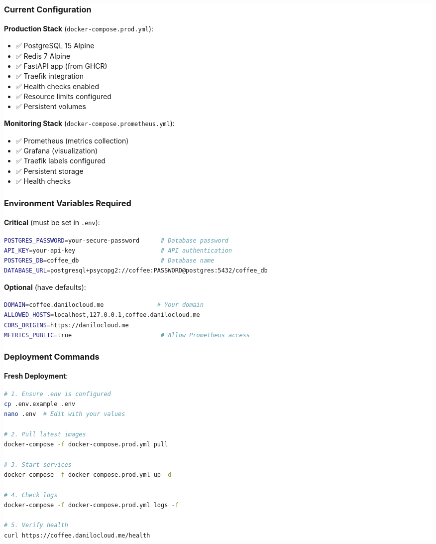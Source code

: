 ### Current Configuration

**Production Stack** (`docker-compose.prod.yml`):
- ✅ PostgreSQL 15 Alpine
- ✅ Redis 7 Alpine
- ✅ FastAPI app (from GHCR)
- ✅ Traefik integration
- ✅ Health checks enabled
- ✅ Resource limits configured
- ✅ Persistent volumes

**Monitoring Stack** (`docker-compose.prometheus.yml`):
- ✅ Prometheus (metrics collection)
- ✅ Grafana (visualization)
- ✅ Traefik labels configured
- ✅ Persistent storage
- ✅ Health checks

### Environment Variables Required

**Critical** (must be set in `.env`):
```bash
POSTGRES_PASSWORD=your-secure-password      # Database password
API_KEY=your-api-key                        # API authentication
POSTGRES_DB=coffee_db                       # Database name
DATABASE_URL=postgresql+psycopg2://coffee:PASSWORD@postgres:5432/coffee_db
```

**Optional** (have defaults):
```bash
DOMAIN=coffee.danilocloud.me               # Your domain
ALLOWED_HOSTS=localhost,127.0.0.1,coffee.danilocloud.me
CORS_ORIGINS=https://danilocloud.me
METRICS_PUBLIC=true                         # Allow Prometheus access
```

### Deployment Commands

**Fresh Deployment**:
```bash
# 1. Ensure .env is configured
cp .env.example .env
nano .env  # Edit with your values

# 2. Pull latest images
docker-compose -f docker-compose.prod.yml pull

# 3. Start services
docker-compose -f docker-compose.prod.yml up -d

# 4. Check logs
docker-compose -f docker-compose.prod.yml logs -f

# 5. Verify health
curl https://coffee.danilocloud.me/health
```
